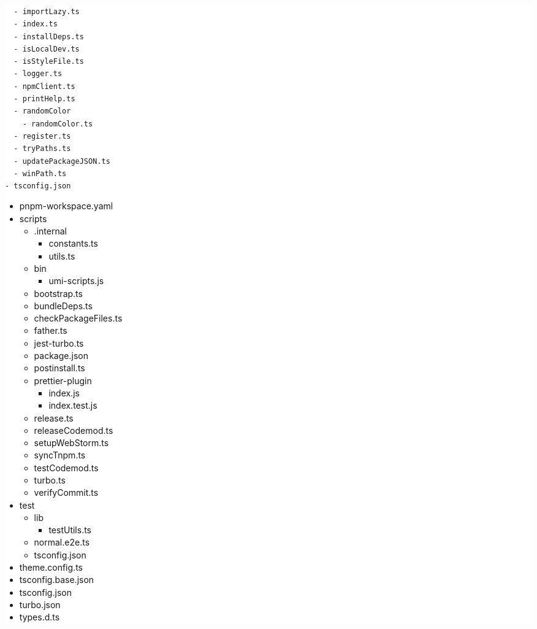       - importLazy.ts
      - index.ts
      - installDeps.ts
      - isLocalDev.ts
      - isStyleFile.ts
      - logger.ts
      - npmClient.ts
      - printHelp.ts
      - randomColor
        - randomColor.ts
      - register.ts
      - tryPaths.ts
      - updatePackageJSON.ts
      - winPath.ts
    - tsconfig.json
- pnpm-workspace.yaml
- scripts
  - .internal
    - constants.ts
    - utils.ts
  - bin
    - umi-scripts.js
  - bootstrap.ts
  - bundleDeps.ts
  - checkPackageFiles.ts
  - father.ts
  - jest-turbo.ts
  - package.json
  - postinstall.ts
  - prettier-plugin
    - index.js
    - index.test.js
  - release.ts
  - releaseCodemod.ts
  - setupWebStorm.ts
  - syncTnpm.ts
  - testCodemod.ts
  - turbo.ts
  - verifyCommit.ts
- test
  - lib
    - testUtils.ts
  - normal.e2e.ts
  - tsconfig.json
- theme.config.ts
- tsconfig.base.json
- tsconfig.json
- turbo.json
- types.d.ts
